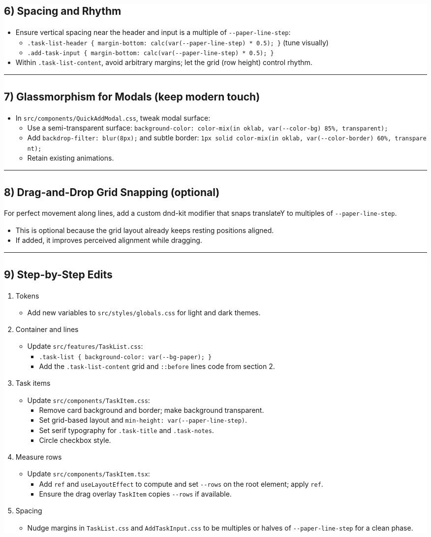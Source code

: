 ## 6) Spacing and Rhythm

- Ensure vertical spacing near the header and input is a multiple of `--paper-line-step`:
  - `.task-list-header { margin-bottom: calc(var(--paper-line-step) * 0.5); }` (tune visually)
  - `.add-task-input { margin-bottom: calc(var(--paper-line-step) * 0.5); }`
- Within `.task-list-content`, avoid arbitrary margins; let the grid (row height) control rhythm.

---

## 7) Glassmorphism for Modals (keep modern touch)

- In `src/components/QuickAddModal.css`, tweak modal surface:
  - Use a semi-transparent surface: `background-color: color-mix(in oklab, var(--color-bg) 85%, transparent);`
  - Add `backdrop-filter: blur(8px);` and subtle border: `1px solid color-mix(in oklab, var(--color-border) 60%, transparent);`
  - Retain existing animations.

---

## 8) Drag-and-Drop Grid Snapping (optional)

For perfect movement along lines, add a custom dnd-kit modifier that snaps translateY to multiples of `--paper-line-step`.
- This is optional because the grid layout already keeps resting positions aligned.
- If added, it improves perceived alignment while dragging.

---

## 9) Step-by-Step Edits

1) Tokens
   - Add new variables to `src/styles/globals.css` for light and dark themes.

2) Container and lines
   - Update `src/features/TaskList.css`:
     - `.task-list { background-color: var(--bg-paper); }`
     - Add the `.task-list-content` grid and `::before` lines code from section 2.

3) Task items
   - Update `src/components/TaskItem.css`:
     - Remove card background and border; make background transparent.
     - Set grid-based layout and `min-height: var(--paper-line-step)`.
     - Set serif typography for `.task-title` and `.task-notes`.
     - Circle checkbox style.

4) Measure rows
   - Update `src/components/TaskItem.tsx`:
     - Add `ref` and `useLayoutEffect` to compute and set `--rows` on the root element; apply `ref`.
     - Ensure the drag overlay `TaskItem` copies `--rows` if available.

5) Spacing
   - Nudge margins in `TaskList.css` and `AddTaskInput.css` to be multiples or halves of `--paper-line-step` for a clean phase.
